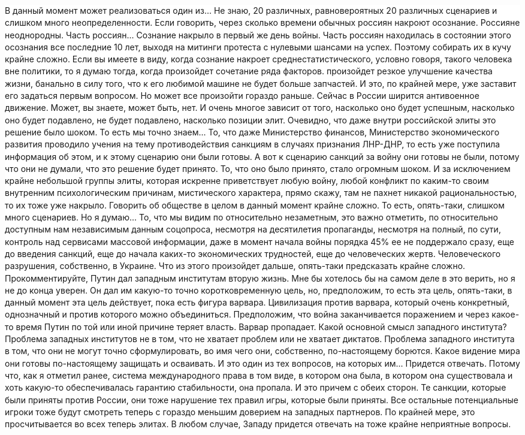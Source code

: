 В данный момент может реализоваться один из...
Не знаю, 20 различных, равновероятных 20 различных сценариев и слишком много неопределенности.
Если говорить, через сколько времени обычных россиян накроют осознание.
Россияне неоднородны.
Часть россиян...
Сознание накрыло в первый же день войны.
Часть россиян находилась в состоянии этого осознания все последние 10 лет, выходя на митинги протеста с нулевыми шансами на успех.
Поэтому собирать их в кучу крайне сложно.
Если вы имеете в виду, когда сознание накроет среднестатистического, условно говоря, такого человека вне политики, то я думаю тогда, когда произойдет сочетание ряда факторов.
произойдет резкое улучшение качества жизни, банально в силу того, что к его любимой машине не будет больше запчастей.
И это, по крайней мере, уже заставит его задаться первым вопросом.
Но может все произойти гораздо раньше.
Сейчас в России ширится антивоенное движение.
Может, вы знаете, может быть, нет.
И очень многое зависит от того, насколько оно будет успешным, насколько оно будет подавлено, не будет подавлено, насколько позиции элит.
Очевидно, что даже внутри российской элиты это решение было шоком.
То есть мы точно знаем...
То, что даже Министерство финансов, Министерство экономического развития проводило учения на тему противодействия санкциям в случаях признания ЛНР-ДНР, то есть уже поступила информация об этом, и к этому сценарию они были готовы.
А вот к сценарию санкций за войну они готовы не были, потому что они не думали, что это решение будет принято.
То, что оно было принято, стало огромным шоком.
И за исключением крайне небольшой группы элиты, которая искренне приветствует любую войну, любой конфликт по каким-то своим внутренним психологическим причинам, мистического характера, прямо скажу, там не пахнет никакой рациональностью, то их тоже уже накрыло.
Говорить об обществе в целом в данный момент крайне сложно.
То есть, опять-таки, слишком много сценариев.
Но я думаю...
То, что мы видим по относительно незаметным, это важно отметить, по относительно доступным нам независимым данным соцопроса, несмотря на десятилетия пропаганды, несмотря на полный, по сути, контроль над сервисами массовой информации, даже в момент начала войны порядка 45% ее не поддержало сразу, еще до введения санкций, еще до начала каких-то экономических трудностей, еще до человеческих жертв.
Человеческого разрушения, собственно, в Украине.
Что из этого произойдет дальше, опять-таки предсказать крайне сложно.
Прокомментируйте, Путин дал западным институтам вторую жизнь.
Мне бы хотелось бы на самом деле в это верить, но я не до конца уверен.
Он дал им какую-то точно коротковременную цель, но, предположим, то есть эта цель, опять-таки, в данный момент эта цель действует, пока есть фигура варвара.
Цивилизация против варвара, который очень конкретный, однозначный и против которого можно объединиться.
Предположим, что война заканчивается поражением и через какое-то время Путин по той или иной причине теряет власть.
Варвар пропадает.
Какой основной смысл западного института?
Проблема западных институтов не в том, что не хватает проблем или не хватает диктатов.
Проблема западного института в том, что они не могут точно сформулировать, во имя чего они, собственно, по-настоящему борются.
Какое видение мира они готовы по-настоящему защищать и осваивать.
И это один из тех вопросов, на которых им...
Придется отвечать.
Потому что, как я отметил ранее, система международного права в том виде, в котором она была, в котором она существовала и хоть какую-то обеспечивалась гарантию стабильности, она пропала.
И это причем с обеих сторон.
Те санкции, которые были приняты против России, они тоже нарушение тех правил игры, которые были приняты.
Все остальные потенциальные игроки тоже будут смотреть теперь с гораздо меньшим доверием на западных партнеров.
По крайней мере, это просчитывается во всех теперь элитах.
В любом случае, Западу придется отвечать на тоже крайне неприятные вопросы.